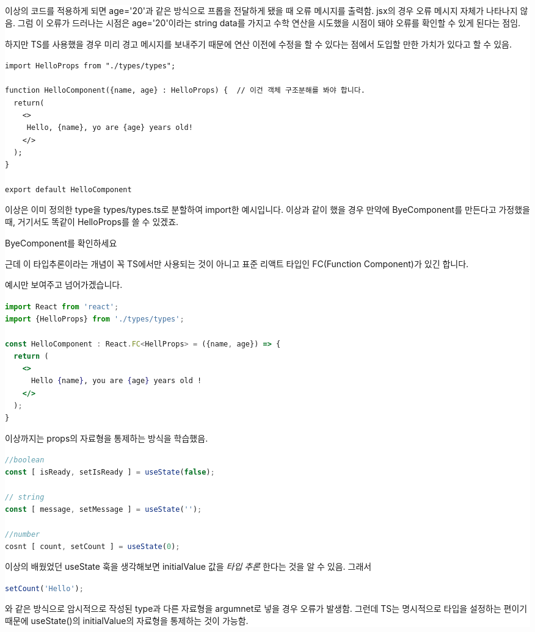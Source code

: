 이상의 코드를 적용하게 되면 age='20'과 같은 방식으로 프롭을 전달하게 됐을 때 오류 메시지를 출력함. jsx의 경우 오류 메시지 자체가 나타나지 않음. 그럼 이 오류가 드러나는 시점은 age='20'이라는 string data를 가지고 수학 연산을 시도했을 시점이 돼야 오류를 확인할 수 있게 된다는 점임.

하지만 TS를 사용했을 경우 미리 경고 메시지를 보내주기 때문에 연산 이전에 수정을 할 수 있다는 점에서 도입할 만한 가치가 있다고 할 수 있음.

```tsx
import HelloProps from "./types/types";

function HelloComponent({name, age} : HelloProps) {  // 이건 객체 구조분해를 봐야 합니다.
  return(
    <>
     Hello, {name}, yo are {age} years old!
    </>
  );
}

export default HelloComponent
```
이상은 이미 정의한 type을 types/types.ts로 분할하여 import한 예시입니다.
이상과 같이 했을 경우 만약에 ByeComponent를 만든다고 가정했을 때, 거기서도 똑같이 HelloProps를 쓸 수 있겠죠.

ByeComponent를 확인하세요

근데 이 타입추론이라는 개념이 꼭 TS에서만 사용되는 것이 아니고 표준 리액트 타입인 FC(Function Component)가 있긴 합니다.

예시만 보여주고 넘어가겠습니다.
```jsx
import React from 'react';
import {HelloProps} from './types/types';

const HelloComponent : React.FC<HellProps> = ({name, age}) => {
  return (
    <>
      Hello {name}, you are {age} years old !
    </>
  );
}
```
이상까지는 props의 자료형을 통제하는 방식을 학습했음.

```jsx
//boolean
const [ isReady, setIsReady ] = useState(false);

// string
const [ message, setMessage ] = useState('');

//number
cosnt [ count, setCount ] = useState(0);
```
이상의 배웠었던 useState 훅을 생각해보면 initialValue 값을 _타입 추론_ 한다는 것을 알 수 있음.
그래서 
```jsx
setCount('Hello');
```
와 같은 방식으로 암시적으로 작성된 type과 다른 자료형을 argumnet로 넣을 경우 오류가 발생함.
그런데 TS는 명시적으로 타입을 설정하는 편이기 때문에 useState()의 initialValue의 자료형을 통제하는 것이 가능함.
